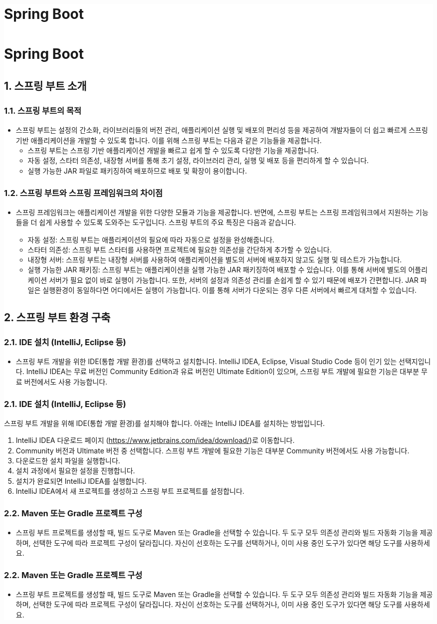 
# Spring Boot
# Spring Boot
## 1. 스프링 부트 소개

### 1.1. 스프링 부트의 목적
- 스프링 부트는 설정의 간소화, 라이브러리들의 버전 관리, 애플리케이션 실행 및 배포의 편리성 등을 제공하여 개발자들이 더 쉽고 빠르게 스프링 기반 애플리케이션을 개발할 수 있도록 합니다. 이를 위해 스프링 부트는 다음과 같은 기능들을 제공합니다.
  - 스프링 부트는 스프링 기반 애플리케이션 개발을 빠르고 쉽게 할 수 있도록 다양한 기능을 제공합니다.
  - 자동 설정, 스타터 의존성, 내장형 서버를 통해 초기 설정, 라이브러리 관리, 실행 및 배포 등을 편리하게 할 수 있습니다.
  - 실행 가능한 JAR 파일로 패키징하여 배포하므로 배포 및 확장이 용이합니다.

### 1.2. 스프링 부트와 스프링 프레임워크의 차이점
- 스프링 프레임워크는 애플리케이션 개발을 위한 다양한 모듈과 기능을 제공합니다. 반면에, 스프링 부트는 스프링 프레임워크에서 지원하는 기능들을 더 쉽게 사용할 수 있도록 도와주는 도구입니다. 스프링 부트의 주요 특징은 다음과 같습니다.

    - 자동 설정: 스프링 부트는 애플리케이션의 필요에 따라 자동으로 설정을 완성해줍니다.
    - 스타터 의존성: 스프링 부트 스타터를 사용하면 프로젝트에 필요한 의존성을 간단하게 추가할 수 있습니다.
    - 내장형 서버: 스프링 부트는 내장형 서버를 사용하여 애플리케이션을 별도의 서버에 배포하지 않고도 실행 및 테스트가 가능합니다.
    - 실행 가능한 JAR 패키징: 스프링 부트는 애플리케이션을 실행 가능한 JAR 패키징하여 배포할 수 있습니다. 이를 통해 서버에 별도의 어플리케이션 서버가 필요 없이 바로 실행이 가능합니다. 또한, 서버의 설정과 의존성 관리를 손쉽게 할 수 있기 때문에 배포가 간편합니다. JAR 파일은 실행환경이 동일하다면 어디에서든 실행이 가능합니다. 이를 통해 서버가 다운되는 경우 다른 서버에서 빠르게 대처할 수 있습니다.

## 2. 스프링 부트 환경 구축

### 2.1. IDE 설치 (IntelliJ, Eclipse 등)
- 스프링 부트 개발을 위한 IDE(통합 개발 환경)를 선택하고 설치합니다. IntelliJ IDEA, Eclipse, Visual Studio Code 등이 인기 있는 선택지입니다. IntelliJ IDEA는 무료 버전인 Community Edition과 유료 버전인 Ultimate Edition이 있으며, 스프링 부트 개발에 필요한 기능은 대부분 무료 버전에서도 사용 가능합니다.
### 2.1. IDE 설치 (IntelliJ, Eclipse 등)
스프링 부트 개발을 위해 IDE(통합 개발 환경)를 설치해야 합니다. 아래는 IntelliJ IDEA를 설치하는 방법입니다.
  1. IntelliJ IDEA 다운로드 페이지 (https://www.jetbrains.com/idea/download/)로 이동합니다.
  2. Community 버전과 Ultimate 버전 중 선택합니다. 스프링 부트 개발에 필요한 기능은 대부분 Community 버전에서도 사용 가능합니다.
  3. 다운로드한 설치 파일을 실행합니다.
  4. 설치 과정에서 필요한 설정을 진행합니다.
  5. 설치가 완료되면 IntelliJ IDEA를 실행합니다.
  6. IntelliJ IDEA에서 새 프로젝트를 생성하고 스프링 부트 프로젝트를 설정합니다.

### 2.2. Maven 또는 Gradle 프로젝트 구성
- 스프링 부트 프로젝트를 생성할 때, 빌드 도구로 Maven 또는 Gradle을 선택할 수 있습니다. 두 도구 모두 의존성 관리와 빌드 자동화 기능을 제공하며, 선택한 도구에 따라 프로젝트 구성이 달라집니다. 자신이 선호하는 도구를 선택하거나, 이미 사용 중인 도구가 있다면 해당 도구를 사용하세요.
### 2.2. Maven 또는 Gradle 프로젝트 구성

- 스프링 부트 프로젝트를 생성할 때, 빌드 도구로 Maven 또는 Gradle을 선택할 수 있습니다. 두 도구 모두 의존성 관리와 빌드 자동화 기능을 제공하며, 선택한 도구에 따라 프로젝트 구성이 달라집니다. 자신이 선호하는 도구를 선택하거나, 이미 사용 중인 도구가 있다면 해당 도구를 사용하세요.
